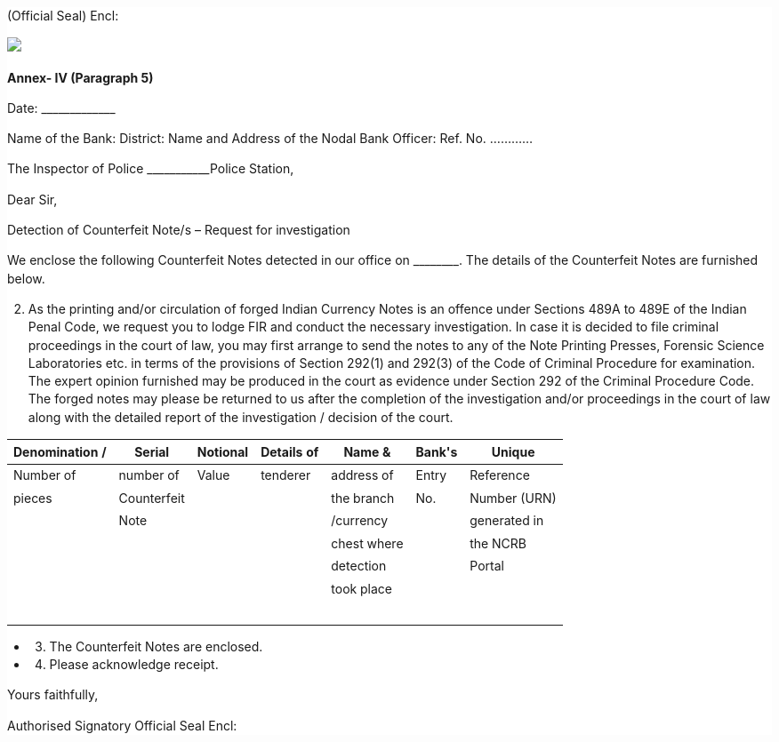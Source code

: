 (Official Seal) Encl:

![](_page_1_Picture_0.jpeg)

**Annex- IV (Paragraph 5)**

Date: \_\_\_\_\_\_\_\_\_\_\_\_\_

Name of the Bank: District: Name and Address of the Nodal Bank Officer: Ref. No. …………

The Inspector of Police \_\_\_\_\_\_\_\_\_\_\_Police Station,

Dear Sir,

Detection of Counterfeit Note/s – Request for investigation

We enclose the following Counterfeit Notes detected in our office on \_\_\_\_\_\_\_\_. The details of the Counterfeit Notes are furnished below.

2. As the printing and/or circulation of forged Indian Currency Notes is an offence under Sections 489A to 489E of the Indian Penal Code, we request you to lodge FIR and conduct the necessary investigation. In case it is decided to file criminal proceedings in the court of law, you may first arrange to send the notes to any of the Note Printing Presses, Forensic Science Laboratories etc. in terms of the provisions of Section 292(1) and 292(3) of the Code of Criminal Procedure for examination. The expert opinion furnished may be produced in the court as evidence under Section 292 of the Criminal Procedure Code. The forged notes may please be returned to us after the completion of the investigation and/or proceedings in the court of law along with the detailed report of the investigation / decision of the court.

| Denomination / | Serial      | Notional | Details of | Name &      | Bank's | Unique       |
|----------------|-------------|----------|------------|-------------|--------|--------------|
| Number of      | number of   | Value    | tenderer   | address of  | Entry  | Reference    |
| pieces         | Counterfeit |          |            | the branch  | No.    | Number (URN) |
|                | Note        |          |            | /currency   |        | generated in |
|                |             |          |            | chest where |        | the NCRB     |
|                |             |          |            | detection   |        | Portal       |
|                |             |          |            | took place  |        |              |
|                |             |          |            |             |        |              |
|                |             |          |            |             |        |              |
|                |             |          |            |             |        |              |
|                |             |          |            |             |        |              |
|                |             |          |            |             |        |              |

- 3. The Counterfeit Notes are enclosed.
- 4. Please acknowledge receipt.

Yours faithfully,

Authorised Signatory Official Seal Encl:
